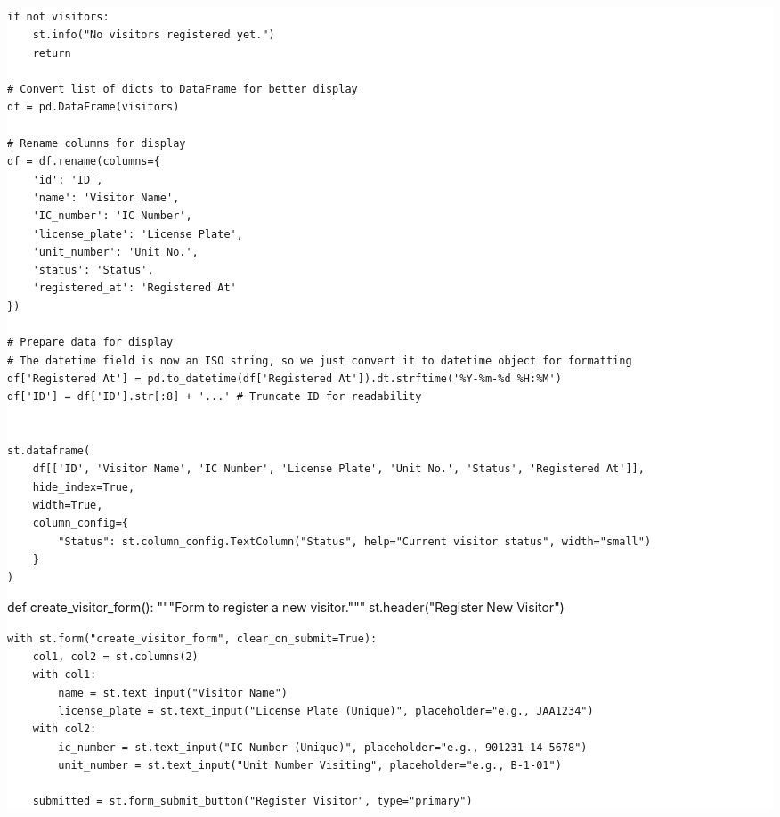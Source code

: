     if not visitors:
        st.info("No visitors registered yet.")
        return
        
    # Convert list of dicts to DataFrame for better display
    df = pd.DataFrame(visitors)
    
    # Rename columns for display
    df = df.rename(columns={
        'id': 'ID', 
        'name': 'Visitor Name', 
        'IC_number': 'IC Number', 
        'license_plate': 'License Plate', 
        'unit_number': 'Unit No.', 
        'status': 'Status',
        'registered_at': 'Registered At'
    })

    # Prepare data for display
    # The datetime field is now an ISO string, so we just convert it to datetime object for formatting
    df['Registered At'] = pd.to_datetime(df['Registered At']).dt.strftime('%Y-%m-%d %H:%M')
    df['ID'] = df['ID'].str[:8] + '...' # Truncate ID for readability

    
    st.dataframe(
        df[['ID', 'Visitor Name', 'IC Number', 'License Plate', 'Unit No.', 'Status', 'Registered At']],
        hide_index=True,
        width=True,
        column_config={
            "Status": st.column_config.TextColumn("Status", help="Current visitor status", width="small")
        }
    )

def create_visitor_form():
    """Form to register a new visitor."""
    st.header("Register New Visitor")
    
    with st.form("create_visitor_form", clear_on_submit=True):
        col1, col2 = st.columns(2)
        with col1:
            name = st.text_input("Visitor Name")
            license_plate = st.text_input("License Plate (Unique)", placeholder="e.g., JAA1234")
        with col2:
            ic_number = st.text_input("IC Number (Unique)", placeholder="e.g., 901231-14-5678")
            unit_number = st.text_input("Unit Number Visiting", placeholder="e.g., B-1-01")

        submitted = st.form_submit_button("Register Visitor", type="primary")
